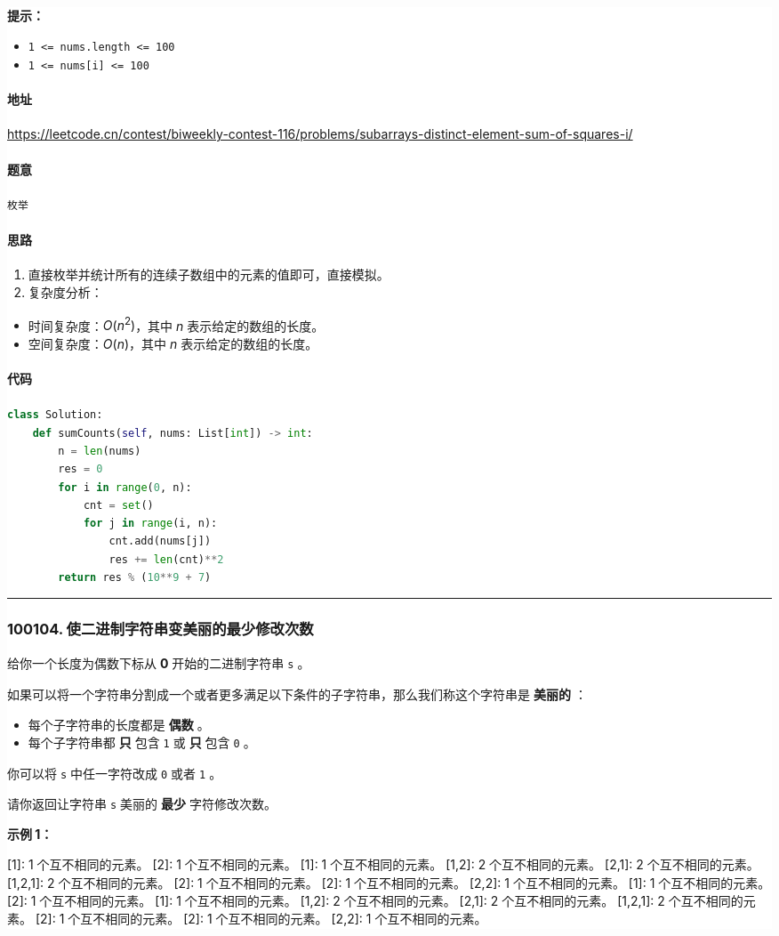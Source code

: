  

**提示：**

- `1 <= nums.length <= 100`
- `1 <= nums[i] <= 100`

#### 地址

https://leetcode.cn/contest/biweekly-contest-116/problems/subarrays-distinct-element-sum-of-squares-i/

#### 题意

    枚举

#### 思路

1. 直接枚举并统计所有的连续子数组中的元素的值即可，直接模拟。
2. 复杂度分析：

+ 时间复杂度：$O(n^2)$，其中 $n$ 表示给定的数组的长度。
+ 空间复杂度：$O(n)$，其中 $n$ 表示给定的数组的长度。

#### 代码

```python
class Solution:
    def sumCounts(self, nums: List[int]) -> int:
        n = len(nums)
        res = 0
        for i in range(0, n):
            cnt = set()
            for j in range(i, n):
                cnt.add(nums[j])
                res += len(cnt)**2
        return res % (10**9 + 7)
```

----



### 100104. 使二进制字符串变美丽的最少修改次数

给你一个长度为偶数下标从 **0** 开始的二进制字符串 `s` 。

如果可以将一个字符串分割成一个或者更多满足以下条件的子字符串，那么我们称这个字符串是 **美丽的** ：

- 每个子字符串的长度都是 **偶数** 。
- 每个子字符串都 **只** 包含 `1` 或 **只** 包含 `0` 。

你可以将 `s` 中任一字符改成 `0` 或者 `1` 。

请你返回让字符串 `s` 美丽的 **最少** 字符修改次数。

 

**示例 1：**


[1]: 1 个互不相同的元素。
[2]: 1 个互不相同的元素。
[1]: 1 个互不相同的元素。
[1,2]: 2 个互不相同的元素。
[2,1]: 2 个互不相同的元素。
[1,2,1]: 2 个互不相同的元素。
[2]: 1 个互不相同的元素。
[2]: 1 个互不相同的元素。
[2,2]: 1 个互不相同的元素。
[1]: 1 个互不相同的元素。
[2]: 1 个互不相同的元素。
[1]: 1 个互不相同的元素。
[1,2]: 2 个互不相同的元素。
[2,1]: 2 个互不相同的元素。
[1,2,1]: 2 个互不相同的元素。
[2]: 1 个互不相同的元素。
[2]: 1 个互不相同的元素。
[2,2]: 1 个互不相同的元素。